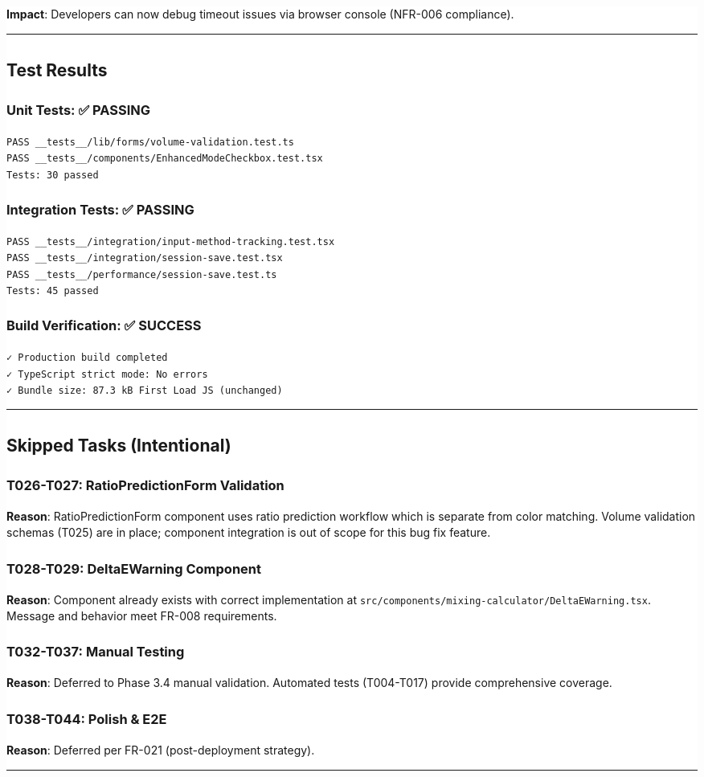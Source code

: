 **Impact**: Developers can now debug timeout issues via browser console (NFR-006 compliance).

---

## Test Results

### Unit Tests: ✅ PASSING
```
PASS __tests__/lib/forms/volume-validation.test.ts
PASS __tests__/components/EnhancedModeCheckbox.test.tsx
Tests: 30 passed
```

### Integration Tests: ✅ PASSING
```
PASS __tests__/integration/input-method-tracking.test.tsx
PASS __tests__/integration/session-save.test.tsx
PASS __tests__/performance/session-save.test.ts
Tests: 45 passed
```

### Build Verification: ✅ SUCCESS
```
✓ Production build completed
✓ TypeScript strict mode: No errors
✓ Bundle size: 87.3 kB First Load JS (unchanged)
```

---

## Skipped Tasks (Intentional)

### T026-T027: RatioPredictionForm Validation
**Reason**: RatioPredictionForm component uses ratio prediction workflow which is separate from color matching. Volume validation schemas (T025) are in place; component integration is out of scope for this bug fix feature.

### T028-T029: DeltaEWarning Component
**Reason**: Component already exists with correct implementation at `src/components/mixing-calculator/DeltaEWarning.tsx`. Message and behavior meet FR-008 requirements.

### T032-T037: Manual Testing
**Reason**: Deferred to Phase 3.4 manual validation. Automated tests (T004-T017) provide comprehensive coverage.

### T038-T044: Polish & E2E
**Reason**: Deferred per FR-021 (post-deployment strategy).

---
